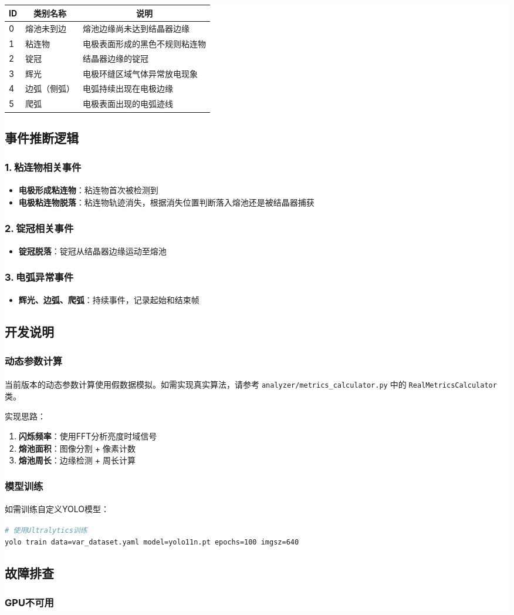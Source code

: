 | ID | 类别名称 | 说明 |
|----|---------|------|
| 0 | 熔池未到边 | 熔池边缘尚未达到结晶器边缘 |
| 1 | 粘连物 | 电极表面形成的黑色不规则粘连物 |
| 2 | 锭冠 | 结晶器边缘的锭冠 |
| 3 | 辉光 | 电极环缝区域气体异常放电现象 |
| 4 | 边弧（侧弧） | 电弧持续出现在电极边缘 |
| 5 | 爬弧 | 电极表面出现的电弧迹线 |

## 事件推断逻辑

### 1. 粘连物相关事件

- **电极形成粘连物**：粘连物首次被检测到
- **电极粘连物脱落**：粘连物轨迹消失，根据消失位置判断落入熔池还是被结晶器捕获

### 2. 锭冠相关事件

- **锭冠脱落**：锭冠从结晶器边缘运动至熔池

### 3. 电弧异常事件

- **辉光、边弧、爬弧**：持续事件，记录起始和结束帧

## 开发说明

### 动态参数计算

当前版本的动态参数计算使用假数据模拟。如需实现真实算法，请参考 `analyzer/metrics_calculator.py` 中的 `RealMetricsCalculator` 类。

实现思路：

1. **闪烁频率**：使用FFT分析亮度时域信号
2. **熔池面积**：图像分割 + 像素计数
3. **熔池周长**：边缘检测 + 周长计算

### 模型训练

如需训练自定义YOLO模型：

```bash
# 使用Ultralytics训练
yolo train data=var_dataset.yaml model=yolo11n.pt epochs=100 imgsz=640
```

## 故障排查

### GPU不可用
